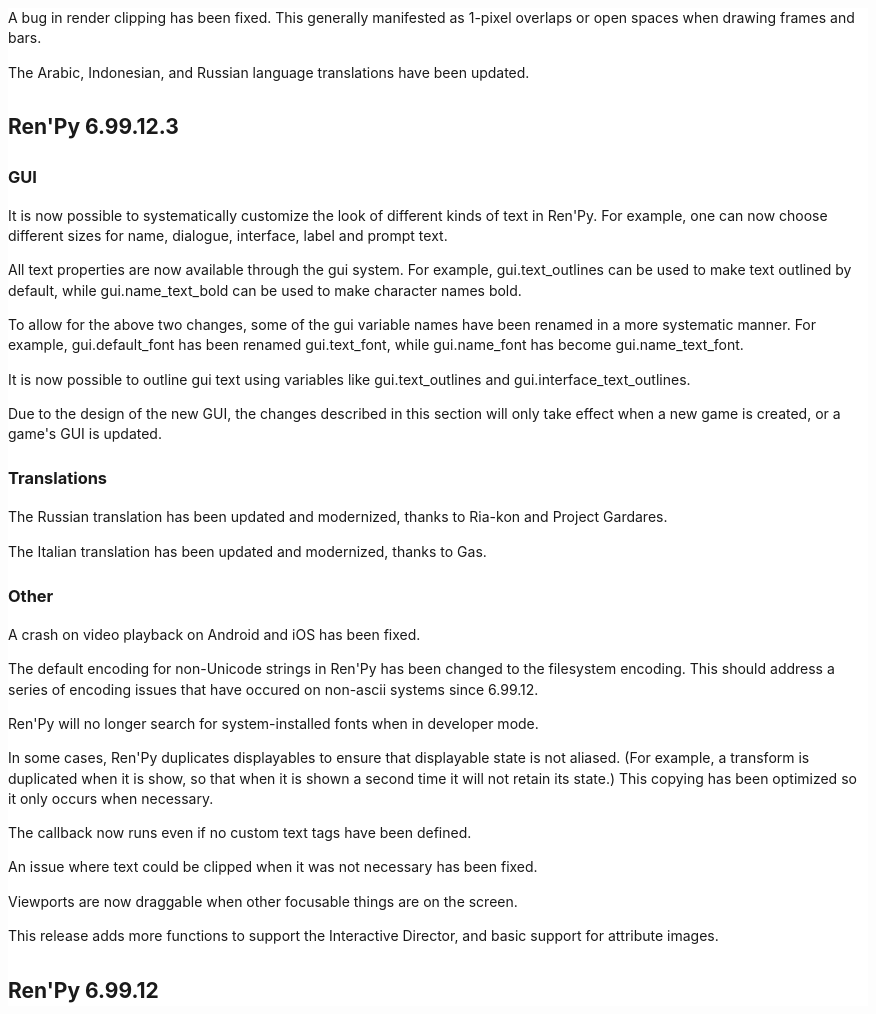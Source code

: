 A bug in render clipping has been fixed. This generally manifested as 1-pixel overlaps or open spaces when drawing frames and bars.

The Arabic, Indonesian, and Russian language translations have been updated.

## Ren'Py 6.99.12.3

### GUI

It is now possible to systematically customize the look of different kinds of text in Ren'Py. For example, one can now choose different sizes for name, dialogue, interface, label and prompt text.

All text properties are now available through the gui system. For example, gui.text\_outlines can be used to make text outlined by default, while gui.name\_text\_bold can be used to make character names bold.

To allow for the above two changes, some of the gui variable names have been renamed in a more systematic manner. For example, gui.default\_font has been renamed gui.text\_font, while gui.name\_font has become gui.name\_text\_font.

It is now possible to outline gui text using variables like gui.text\_outlines and gui.interface\_text\_outlines.

Due to the design of the new GUI, the changes described in this section will only take effect when a new game is created, or a game's GUI is updated.

### Translations

The Russian translation has been updated and modernized, thanks to Ria-kon and Project Gardares.

The Italian translation has been updated and modernized, thanks to Gas.

### Other

A crash on video playback on Android and iOS has been fixed.

The default encoding for non-Unicode strings in Ren'Py has been changed to the filesystem encoding. This should address a series of encoding issues that have occured on non-ascii systems since 6.99.12.

Ren'Py will no longer search for system-installed fonts when in developer mode.

In some cases, Ren'Py duplicates displayables to ensure that displayable state is not aliased. (For example, a transform is duplicated when it is show, so that when it is shown a second time it will not retain its state.) This copying has been optimized so it only occurs when necessary.

The  callback now runs even if no custom text tags have been defined.

An issue where text could be clipped when it was not necessary has been fixed.

Viewports are now draggable when other focusable things are on the screen.

This release adds more functions to support the Interactive Director, and basic support for attribute images.

## Ren'Py 6.99.12
